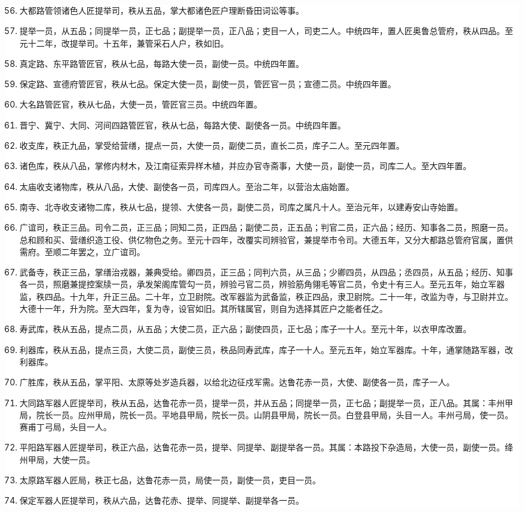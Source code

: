 56. <span id="志第四十_百官六-56"></span>
大都路管领诸色人匠提举司，秩从五品，掌大都诸色匠户理断昏田词讼等事。

57. <span id="志第四十_百官六-57"></span>
提举一员，从五品；同提举一员，正七品；副提举一员，正八品；吏目一人，司吏二人。中统四年，置人匠奥鲁总管府，秩从四品。至元十二年，改提举司。十五年，兼管采石人户，秩如旧。

58. <span id="志第四十_百官六-58"></span>
真定路、东平路管匠官，秩从七品，每路大使一员，副使一员。中统四年置。

59. <span id="志第四十_百官六-59"></span>
保定路、宣德府管匠官，秩从七品。保定大使一员，副使一员，管匠官一员；宣德二员。中统四年置。

60. <span id="志第四十_百官六-60"></span>
大名路管匠官，秩从七品，大使一员，管匠官三员。中统四年置。

61. <span id="志第四十_百官六-61"></span>
晋宁、冀宁、大同、河间四路管匠官，秩从七品，每路大使、副使各一员。中统四年置。

62. <span id="志第四十_百官六-62"></span>
收支库，秩正九品，掌受给营缮，提点一员，大使一员，副使二员，直长二员，库子二人。至元四年置。

63. <span id="志第四十_百官六-63"></span>
诸色库，秩从八品，掌修内材木，及江南征索异样木植，并应办官寺斋事，大使一员，副使一员，司库二人。至大四年置。

64. <span id="志第四十_百官六-64"></span>
太庙收支诸物库，秩从八品，大使、副使各一员，司库四人。至治二年，以营治太庙始置。

65. <span id="志第四十_百官六-65"></span>
南寺、北寺收支诸物二库，秩从七品，提领、大使各一员，副使二员，司库之属凡十人。至治元年，以建寿安山寺始置。

66. <span id="志第四十_百官六-66"></span>
广谊司，秩正三品。司令二员，正三品；同知二员，正四品；副使二员，正五品；判官二员，正六品；经历、知事各二员，照磨一员。总和顾和买、营缮织造工役、供亿物色之务。至元十四年，改覆实司辨验官，兼提举市令司。大德五年，又分大都路总管府官属，置供需府。至顺二年罢之，立广谊司。

67. <span id="志第四十_百官六-67"></span>
武备寺，秩正三品，掌缮治戎器，兼典受给。卿四员，正三品；同判六员，从三品；少卿四员，从四品；丞四员，从五品；经历、知事各一员，照磨兼提控案牍一员，承发架阁库管勾一员，辨验弓官二员，辨验筋角翎毛等官二员，令史十有三人。至元五年，始立军器监，秩四品。十九年，升正三品。二十年，立卫尉院。改军器监为武备监，秩正四品，隶卫尉院。二十一年，改监为寺，与卫尉并立。大德十一年，升为院。至大四年，复为寺，设官如旧。其所辖属官，则自为选择其匠户之能者任之。

68. <span id="志第四十_百官六-68"></span>
寿武库，秩从五品，提点二员，从五品；大使二员，正六品；副使四员，正七品；库子一十人。至元十年，以衣甲库改置。

69. <span id="志第四十_百官六-69"></span>
利器库，秩从五品，提点三员，大使二员，副使三员，秩品同寿武库，库子一十人。至元五年，始立军器库。十年，通掌随路军器，改利器库。

70. <span id="志第四十_百官六-70"></span>
广胜库，秩从五品，掌平阳、太原等处岁造兵器，以给北边征戍军需。达鲁花赤一员，大使、副使各一员，库子一人。

71. <span id="志第四十_百官六-71"></span>
大同路军器人匠提举司，秩从五品，达鲁花赤一员，提举一员，并从五品；同提举一员，正七品；副提举一员，正八品。其属：丰州甲局，院长一员。应州甲局，院长一员。平地县甲局，院长一员。山阴县甲局，院长一员。白登县甲局，头目一人。丰州弓局，使一员。赛甫丁弓局，头目一人。

72. <span id="志第四十_百官六-72"></span>
平阳路军器人匠提举司，秩正六品，达鲁花赤一员，提举、同提举、副提举各一员。其属：本路投下杂造局，大使一员，副使一员。绛州甲局，大使一员。

73. <span id="志第四十_百官六-73"></span>
太原路军器人匠局，秩正七品，达鲁花赤一员，局使一员，副使一员，吏目一员。

74. <span id="志第四十_百官六-74"></span>
保定军器人匠提举司，秩从六品，达鲁花赤、提举、同提举、副提举各一员。

